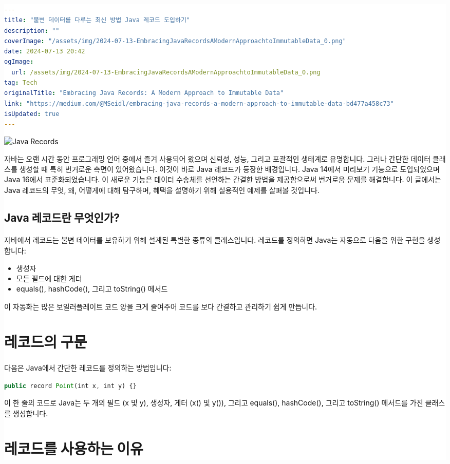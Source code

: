 ```yaml
---
title: "불변 데이터를 다루는 최신 방법 Java 레코드 도입하기"
description: ""
coverImage: "/assets/img/2024-07-13-EmbracingJavaRecordsAModernApproachtoImmutableData_0.png"
date: 2024-07-13 20:42
ogImage: 
  url: /assets/img/2024-07-13-EmbracingJavaRecordsAModernApproachtoImmutableData_0.png
tag: Tech
originalTitle: "Embracing Java Records: A Modern Approach to Immutable Data"
link: "https://medium.com/@MSeidl/embracing-java-records-a-modern-approach-to-immutable-data-bd477a458c73"
isUpdated: true
---
```






![Java Records](/assets/img/2024-07-13-EmbracingJavaRecordsAModernApproachtoImmutableData_0.png)

자바는 오랜 시간 동안 프로그래밍 언어 중에서 즐겨 사용되어 왔으며 신뢰성, 성능, 그리고 포괄적인 생태계로 유명합니다. 그러나 간단한 데이터 클래스를 생성할 때 특히 번거로운 측면이 있어왔습니다. 이것이 바로 Java 레코드가 등장한 배경입니다. Java 14에서 미리보기 기능으로 도입되었으며 Java 16에서 표준화되었습니다. 이 새로운 기능은 데이터 수송체를 선언하는 간결한 방법을 제공함으로써 번거로움 문제를 해결합니다. 이 글에서는 Java 레코드의 무엇, 왜, 어떻게에 대해 탐구하며, 혜택을 설명하기 위해 실용적인 예제를 살펴볼 것입니다.

## Java 레코드란 무엇인가?

자바에서 레코드는 불변 데이터를 보유하기 위해 설계된 특별한 종류의 클래스입니다. 레코드를 정의하면 Java는 자동으로 다음을 위한 구현을 생성합니다:


<div class="content-ad"></div>

- 생성자
- 모든 필드에 대한 게터
- equals(), hashCode(), 그리고 toString() 메서드

이 자동화는 많은 보일러플레이트 코드 양을 크게 줄여주어 코드를 보다 간결하고 관리하기 쉽게 만듭니다.

# 레코드의 구문

다음은 Java에서 간단한 레코드를 정의하는 방법입니다:

<div class="content-ad"></div>

```js
public record Point(int x, int y) {}
```

이 한 줄의 코드로 Java는 두 개의 필드 (x 및 y), 생성자, 게터 (x() 및 y()), 그리고 equals(), hashCode(), 그리고 toString() 메서드를 가진 클래스를 생성합니다.

# 레코드를 사용하는 이유
